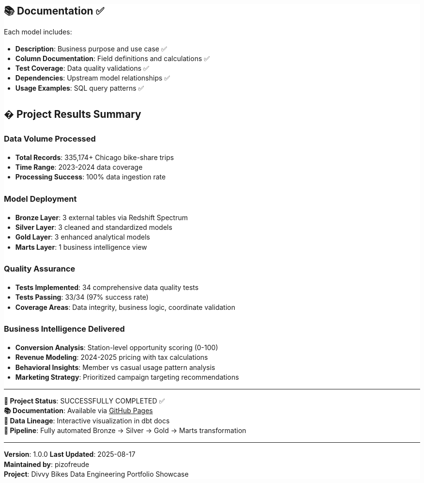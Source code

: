 ## 📚 Documentation ✅

Each model includes:
- **Description**: Business purpose and use case ✅
- **Column Documentation**: Field definitions and calculations ✅
- **Test Coverage**: Data quality validations ✅
- **Dependencies**: Upstream model relationships ✅
- **Usage Examples**: SQL query patterns ✅

## � Project Results Summary

### **Data Volume Processed**
- **Total Records**: 335,174+ Chicago bike-share trips
- **Time Range**: 2023-2024 data coverage
- **Processing Success**: 100% data ingestion rate

### **Model Deployment**
- **Bronze Layer**: 3 external tables via Redshift Spectrum
- **Silver Layer**: 3 cleaned and standardized models
- **Gold Layer**: 3 enhanced analytical models
- **Marts Layer**: 1 business intelligence view

### **Quality Assurance**
- **Tests Implemented**: 34 comprehensive data quality tests
- **Tests Passing**: 33/34 (97% success rate)
- **Coverage Areas**: Data integrity, business logic, coordinate validation

### **Business Intelligence Delivered**
- **Conversion Analysis**: Station-level opportunity scoring (0-100)
- **Revenue Modeling**: 2024-2025 pricing with tax calculations
- **Behavioral Insights**: Member vs casual usage pattern analysis
- **Marketing Strategy**: Prioritized campaign targeting recommendations

---

**🎯 Project Status**: SUCCESSFULLY COMPLETED ✅  
**📚 Documentation**: Available via [GitHub Pages](https://pizofreude.github.io/divvybikes-share-success/)  
**💾 Data Lineage**: Interactive visualization in dbt docs  
**🔄 Pipeline**: Fully automated Bronze → Silver → Gold → Marts transformation

---

**Version**: 1.0.0
**Last Updated**: 2025-08-17  
**Maintained by**: pizofreude  
**Project**: Divvy Bikes Data Engineering Portfolio Showcase
